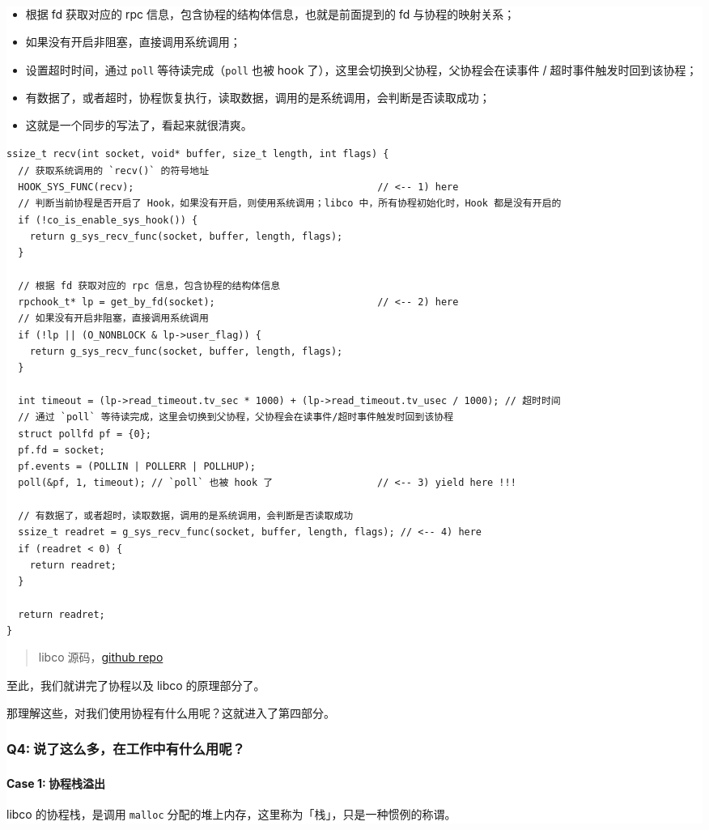*   根据 fd 获取对应的 rpc 信息，包含协程的结构体信息，也就是前面提到的 fd 与协程的映射关系；
    
*   如果没有开启非阻塞，直接调用系统调用；
    
*   设置超时时间，通过 `poll` 等待读完成（`poll` 也被 hook 了），这里会切换到父协程，父协程会在读事件 / 超时事件触发时回到该协程；
    
*   有数据了，或者超时，协程恢复执行，读取数据，调用的是系统调用，会判断是否读取成功；
    
*   这就是一个同步的写法了，看起来就很清爽。
    

```
ssize_t recv(int socket, void* buffer, size_t length, int flags) {
  // 获取系统调用的 `recv()` 的符号地址
  HOOK_SYS_FUNC(recv);                                          // <-- 1) here
  // 判断当前协程是否开启了 Hook，如果没有开启，则使用系统调用；libco 中，所有协程初始化时，Hook 都是没有开启的
  if (!co_is_enable_sys_hook()) {
    return g_sys_recv_func(socket, buffer, length, flags);
  }

  // 根据 fd 获取对应的 rpc 信息，包含协程的结构体信息
  rpchook_t* lp = get_by_fd(socket);                            // <-- 2) here
  // 如果没有开启非阻塞，直接调用系统调用
  if (!lp || (O_NONBLOCK & lp->user_flag)) {
    return g_sys_recv_func(socket, buffer, length, flags);
  }

  int timeout = (lp->read_timeout.tv_sec * 1000) + (lp->read_timeout.tv_usec / 1000); // 超时时间
  // 通过 `poll` 等待读完成，这里会切换到父协程，父协程会在读事件/超时事件触发时回到该协程
  struct pollfd pf = {0};
  pf.fd = socket;
  pf.events = (POLLIN | POLLERR | POLLHUP);
  poll(&pf, 1, timeout); // `poll` 也被 hook 了                  // <-- 3) yield here !!!

  // 有数据了，或者超时，读取数据，调用的是系统调用，会判断是否读取成功
  ssize_t readret = g_sys_recv_func(socket, buffer, length, flags); // <-- 4) here
  if (readret < 0) {
    return readret;
  }

  return readret;
}

```

> libco 源码，[github repo](https://github.com/Tencent/libco)

至此，我们就讲完了协程以及 libco 的原理部分了。

那理解这些，对我们使用协程有什么用呢？这就进入了第四部分。

### Q4: 说了这么多，在工作中有什么用呢？

#### Case 1: 协程栈溢出

libco 的协程栈，是调用 `malloc` 分配的堆上内存，这里称为「栈」，只是一种惯例的称谓。
